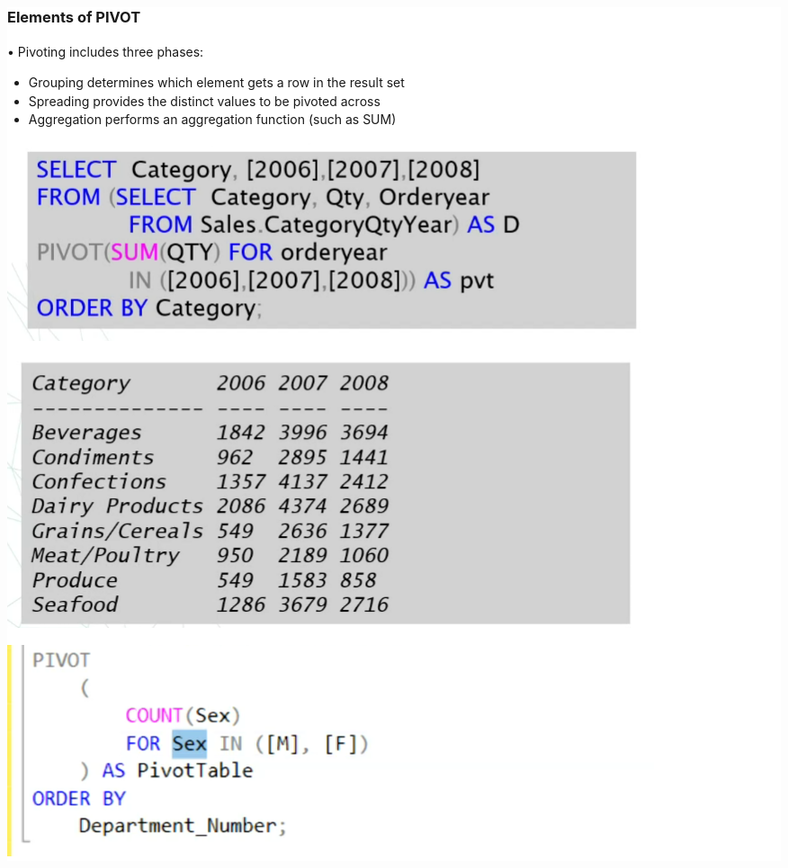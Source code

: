 ### Elements of PIVOT
• Pivoting includes three phases:
- Grouping determines which element gets a row in the result set
- Spreading provides the distinct values to be pivoted across
- Aggregation performs an aggregation function (such as SUM)

![alt text](<Pasted image 20240707213822.png>)

![alt text](<Pasted image 20240707213827.png>)

![alt text](<Pasted image 20240707214106.png>)
